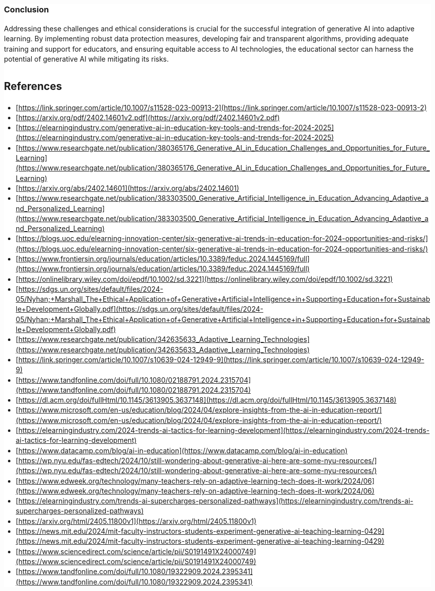 ### Conclusion

Addressing these challenges and ethical considerations is crucial for the successful integration of generative AI into adaptive learning. By implementing robust data protection measures, developing fair and transparent algorithms, providing adequate training and support for educators, and ensuring equitable access to AI technologies, the educational sector can harness the potential of generative AI while mitigating its risks.


## References

- [https://link.springer.com/article/10.1007/s11528-023-00913-2](https://link.springer.com/article/10.1007/s11528-023-00913-2)
- [https://arxiv.org/pdf/2402.14601v2.pdf](https://arxiv.org/pdf/2402.14601v2.pdf)
- [https://elearningindustry.com/generative-ai-in-education-key-tools-and-trends-for-2024-2025](https://elearningindustry.com/generative-ai-in-education-key-tools-and-trends-for-2024-2025)
- [https://www.researchgate.net/publication/380365176_Generative_AI_in_Education_Challenges_and_Opportunities_for_Future_Learning](https://www.researchgate.net/publication/380365176_Generative_AI_in_Education_Challenges_and_Opportunities_for_Future_Learning)
- [https://arxiv.org/abs/2402.14601](https://arxiv.org/abs/2402.14601)
- [https://www.researchgate.net/publication/383303500_Generative_Artificial_Intelligence_in_Education_Advancing_Adaptive_and_Personalized_Learning](https://www.researchgate.net/publication/383303500_Generative_Artificial_Intelligence_in_Education_Advancing_Adaptive_and_Personalized_Learning)
- [https://blogs.uoc.edu/elearning-innovation-center/six-generative-ai-trends-in-education-for-2024-opportunities-and-risks/](https://blogs.uoc.edu/elearning-innovation-center/six-generative-ai-trends-in-education-for-2024-opportunities-and-risks/)
- [https://www.frontiersin.org/journals/education/articles/10.3389/feduc.2024.1445169/full](https://www.frontiersin.org/journals/education/articles/10.3389/feduc.2024.1445169/full)
- [https://onlinelibrary.wiley.com/doi/epdf/10.1002/sd.3221](https://onlinelibrary.wiley.com/doi/epdf/10.1002/sd.3221)
- [https://sdgs.un.org/sites/default/files/2024-05/Nyhan;+Marshall_The+Ethical+Application+of+Generative+Artificial+Intelligence+in+Supporting+Education+for+Sustainable+Development+Globally.pdf](https://sdgs.un.org/sites/default/files/2024-05/Nyhan;+Marshall_The+Ethical+Application+of+Generative+Artificial+Intelligence+in+Supporting+Education+for+Sustainable+Development+Globally.pdf)
- [https://www.researchgate.net/publication/342635633_Adaptive_Learning_Technologies](https://www.researchgate.net/publication/342635633_Adaptive_Learning_Technologies)
- [https://link.springer.com/article/10.1007/s10639-024-12949-9](https://link.springer.com/article/10.1007/s10639-024-12949-9)
- [https://www.tandfonline.com/doi/full/10.1080/02188791.2024.2315704](https://www.tandfonline.com/doi/full/10.1080/02188791.2024.2315704)
- [https://dl.acm.org/doi/fullHtml/10.1145/3613905.3637148](https://dl.acm.org/doi/fullHtml/10.1145/3613905.3637148)
- [https://www.microsoft.com/en-us/education/blog/2024/04/explore-insights-from-the-ai-in-education-report/](https://www.microsoft.com/en-us/education/blog/2024/04/explore-insights-from-the-ai-in-education-report/)
- [https://elearningindustry.com/2024-trends-ai-tactics-for-learning-development](https://elearningindustry.com/2024-trends-ai-tactics-for-learning-development)
- [https://www.datacamp.com/blog/ai-in-education](https://www.datacamp.com/blog/ai-in-education)
- [https://wp.nyu.edu/fas-edtech/2024/10/still-wondering-about-generative-ai-here-are-some-nyu-resources/](https://wp.nyu.edu/fas-edtech/2024/10/still-wondering-about-generative-ai-here-are-some-nyu-resources/)
- [https://www.edweek.org/technology/many-teachers-rely-on-adaptive-learning-tech-does-it-work/2024/06](https://www.edweek.org/technology/many-teachers-rely-on-adaptive-learning-tech-does-it-work/2024/06)
- [https://elearningindustry.com/trends-ai-supercharges-personalized-pathways](https://elearningindustry.com/trends-ai-supercharges-personalized-pathways)
- [https://arxiv.org/html/2405.11800v1](https://arxiv.org/html/2405.11800v1)
- [https://news.mit.edu/2024/mit-faculty-instructors-students-experiment-generative-ai-teaching-learning-0429](https://news.mit.edu/2024/mit-faculty-instructors-students-experiment-generative-ai-teaching-learning-0429)
- [https://www.sciencedirect.com/science/article/pii/S0191491X24000749](https://www.sciencedirect.com/science/article/pii/S0191491X24000749)
- [https://www.tandfonline.com/doi/full/10.1080/19322909.2024.2395341](https://www.tandfonline.com/doi/full/10.1080/19322909.2024.2395341)